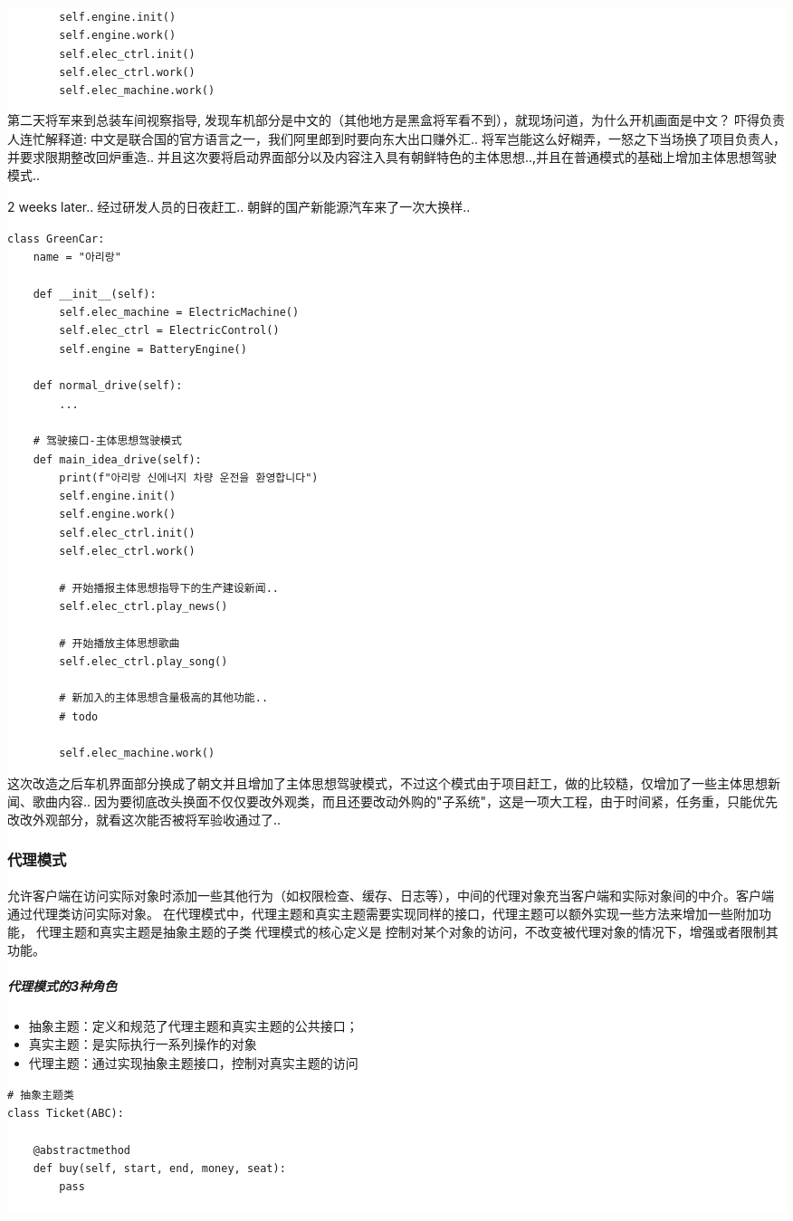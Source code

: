 ```
        self.engine.init()
        self.engine.work()
        self.elec_ctrl.init()
        self.elec_ctrl.work()
        self.elec_machine.work()
```

第二天将军来到总装车间视察指导, 发现车机部分是中文的（其他地方是黑盒将军看不到），就现场问道，为什么开机画面是中文？ 
吓得负责人连忙解释道: 中文是联合国的官方语言之一，我们阿里郎到时要向东大出口赚外汇..
将军岂能这么好糊弄，一怒之下当场换了项目负责人，并要求限期整改回炉重造.. 并且这次要将启动界面部分以及内容注入具有朝鲜特色的主体思想..,并且在普通模式的基础上增加主体思想驾驶模式..

2 weeks later..
经过研发人员的日夜赶工.. 朝鲜的国产新能源汽车来了一次大换样..
```
class GreenCar:
    name = "아리랑"

    def __init__(self):
        self.elec_machine = ElectricMachine()
        self.elec_ctrl = ElectricControl()
        self.engine = BatteryEngine()

    def normal_drive(self):
        ...

    # 驾驶接口-主体思想驾驶模式
    def main_idea_drive(self):
        print(f"아리랑 신에너지 차량 운전을 환영합니다")
        self.engine.init()
        self.engine.work()
        self.elec_ctrl.init()
        self.elec_ctrl.work()

        # 开始播报主体思想指导下的生产建设新闻..
        self.elec_ctrl.play_news()

        # 开始播放主体思想歌曲
        self.elec_ctrl.play_song()

        # 新加入的主体思想含量极高的其他功能..
        # todo
        
        self.elec_machine.work()
```
这次改造之后车机界面部分换成了朝文并且增加了主体思想驾驶模式，不过这个模式由于项目赶工，做的比较糙，仅增加了一些主体思想新闻、歌曲内容..
因为要彻底改头换面不仅仅要改外观类，而且还要改动外购的"子系统"，这是一项大工程，由于时间紧，任务重，只能优先改改外观部分，就看这次能否被将军验收通过了..

### 代理模式
允许客户端在访问实际对象时添加一些其他行为（如权限检查、缓存、日志等），中间的代理对象充当客户端和实际对象间的中介。客户端通过代理类访问实际对象。
在代理模式中，代理主题和真实主题需要实现同样的接口，代理主题可以额外实现一些方法来增加一些附加功能， 代理主题和真实主题是抽象主题的子类
代理模式的核心定义是 控制对某个对象的访问，不改变被代理对象的情况下，增强或者限制其功能。
##### 代理模式的3种角色
+ 抽象主题：定义和规范了代理主题和真实主题的公共接口；
+ 真实主题：是实际执行一系列操作的对象
+ 代理主题：通过实现抽象主题接口，控制对真实主题的访问
```
# 抽象主题类
class Ticket(ABC):

    @abstractmethod
    def buy(self, start, end, money, seat):
        pass


```